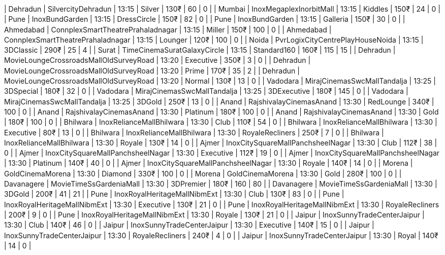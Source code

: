 | Dehradun              | SilvercityDehradun                                    | 13:15 | Silver                 |   130₹ |       60 |      0 |
| Mumbai                | InoxMegaplexInorbitMall                               | 13:15 | Kiddles                |   150₹ |       24 |      0 |
| Pune                  | InoxBundGarden                                        | 13:15 | DressCircle            |   150₹ |       82 |      0 |
| Pune                  | InoxBundGarden                                        | 13:15 | Galleria               |   150₹ |       30 |      0 |
| Ahmedabad             | ConnplexSmartTheatrePrahaladnagar                     | 13:15 | Miller                 |   150₹ |      100 |      0 |
| Ahmedabad             | ConnplexSmartTheatrePrahaladnagar                     | 13:15 | Lounger                |   120₹ |      100 |      0 |
| Noida                 | PvrLogixCityCentrePlayHouseNoida                      | 13:15 | 3DClassic              |   290₹ |       25 |      4 |
| Surat                 | TimeCinemaSuratGalaxyCircle                           | 13:15 | Standard160            |   160₹ |      115 |     15 |
| Dehradun              | MovieLoungeCrossroadsMallOldSurveyRoad                | 13:20 | Executive              |   350₹ |        3 |      0 |
| Dehradun              | MovieLoungeCrossroadsMallOldSurveyRoad                | 13:20 | Prime                  |   170₹ |       35 |      2 |
| Dehradun              | MovieLoungeCrossroadsMallOldSurveyRoad                | 13:20 | Normal                 |   130₹ |       13 |      0 |
| Vadodara              | MirajCinemasSwcMallTandalja                           | 13:25 | 3DSpecial              |   180₹ |       32 |      0 |
| Vadodara              | MirajCinemasSwcMallTandalja                           | 13:25 | 3DExecutive            |   180₹ |      145 |      0 |
| Vadodara              | MirajCinemasSwcMallTandalja                           | 13:25 | 3DGold                 |   250₹ |       13 |      0 |
| Anand                 | RajshivalayCinemasAnand                               | 13:30 | RedLounge              |   340₹ |      100 |      0 |
| Anand                 | RajshivalayCinemasAnand                               | 13:30 | Platinum               |   180₹ |      100 |      0 |
| Anand                 | RajshivalayCinemasAnand                               | 13:30 | Gold                   |   180₹ |      100 |      0 |
| Bhilwara              | InoxRelianceMallBhilwara                              | 13:30 | Club                   |   110₹ |       54 |      0 |
| Bhilwara              | InoxRelianceMallBhilwara                              | 13:30 | Executive              |    80₹ |       13 |      0 |
| Bhilwara              | InoxRelianceMallBhilwara                              | 13:30 | RoyaleRecliners        |   250₹ |        7 |      0 |
| Bhilwara              | InoxRelianceMallBhilwara                              | 13:30 | Royale                 |   130₹ |       14 |      0 |
| Ajmer                 | InoxCitySquareMallPanchsheelNagar                     | 13:30 | Club                   |   112₹ |       38 |      0 |
| Ajmer                 | InoxCitySquareMallPanchsheelNagar                     | 13:30 | Executive              |   112₹ |       19 |      0 |
| Ajmer                 | InoxCitySquareMallPanchsheelNagar                     | 13:30 | Platinum               |   140₹ |       40 |      0 |
| Ajmer                 | InoxCitySquareMallPanchsheelNagar                     | 13:30 | Royale                 |   140₹ |       14 |      0 |
| Morena                | GoldCinemaMorena                                      | 13:30 | Diamond                |   330₹ |      100 |      0 |
| Morena                | GoldCinemaMorena                                      | 13:30 | Gold                   |   280₹ |      100 |      0 |
| Davanagere            | MovieTimeSsGardeniaMall                               | 13:30 | 3DPremier              |   180₹ |      160 |     80 |
| Davanagere            | MovieTimeSsGardeniaMall                               | 13:30 | 3DGold                 |   200₹ |       41 |     21 |
| Pune                  | InoxRoyalHeritageMallNibmExt                          | 13:30 | Club                   |   130₹ |       83 |      0 |
| Pune                  | InoxRoyalHeritageMallNibmExt                          | 13:30 | Executive              |   130₹ |       21 |      0 |
| Pune                  | InoxRoyalHeritageMallNibmExt                          | 13:30 | RoyaleRecliners        |   200₹ |        9 |      0 |
| Pune                  | InoxRoyalHeritageMallNibmExt                          | 13:30 | Royale                 |   130₹ |       21 |      0 |
| Jaipur                | InoxSunnyTradeCenterJaipur                            | 13:30 | Club                   |   140₹ |       46 |      0 |
| Jaipur                | InoxSunnyTradeCenterJaipur                            | 13:30 | Executive              |   140₹ |       15 |      0 |
| Jaipur                | InoxSunnyTradeCenterJaipur                            | 13:30 | RoyaleRecliners        |   240₹ |        4 |      0 |
| Jaipur                | InoxSunnyTradeCenterJaipur                            | 13:30 | Royal                  |   140₹ |       14 |      0 |